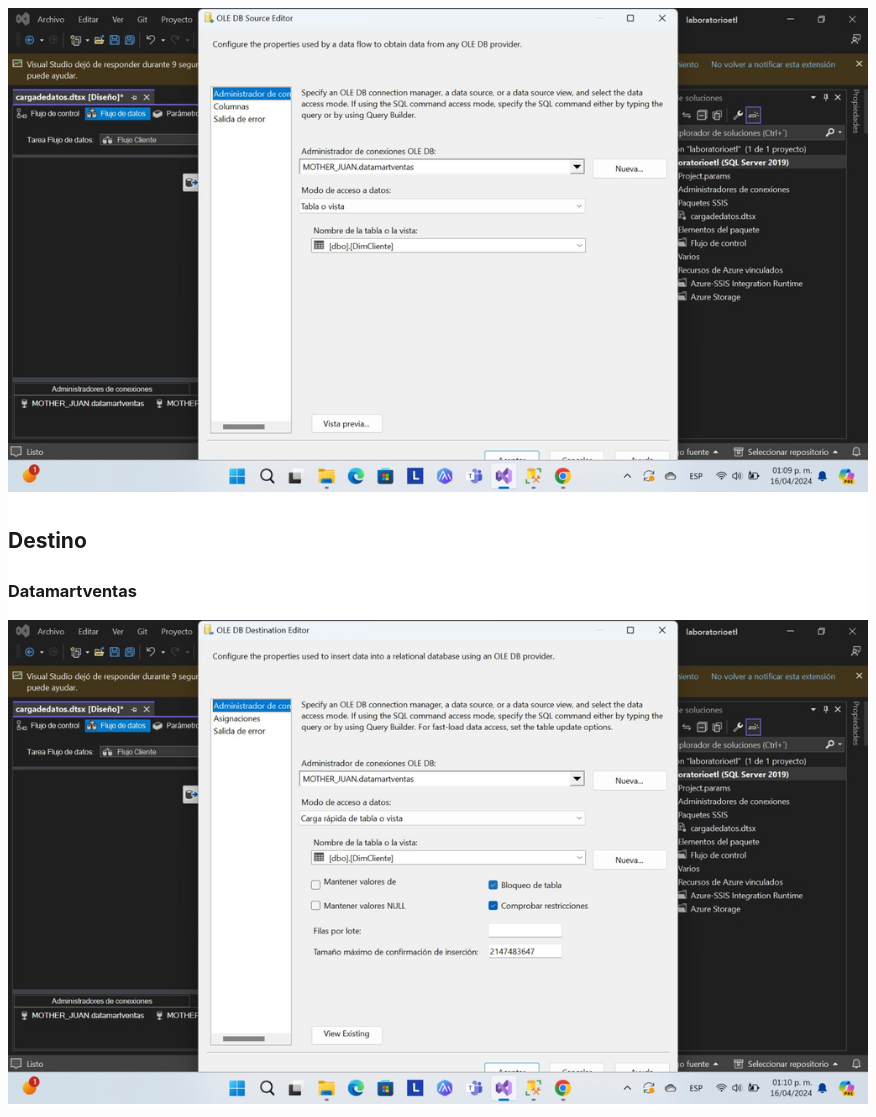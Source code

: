 ![alt text](img/OrigenDCliente.jpeg) 
## Destino
### Datamartventas
![alt text](img/DestinoDCliente.jpeg)
